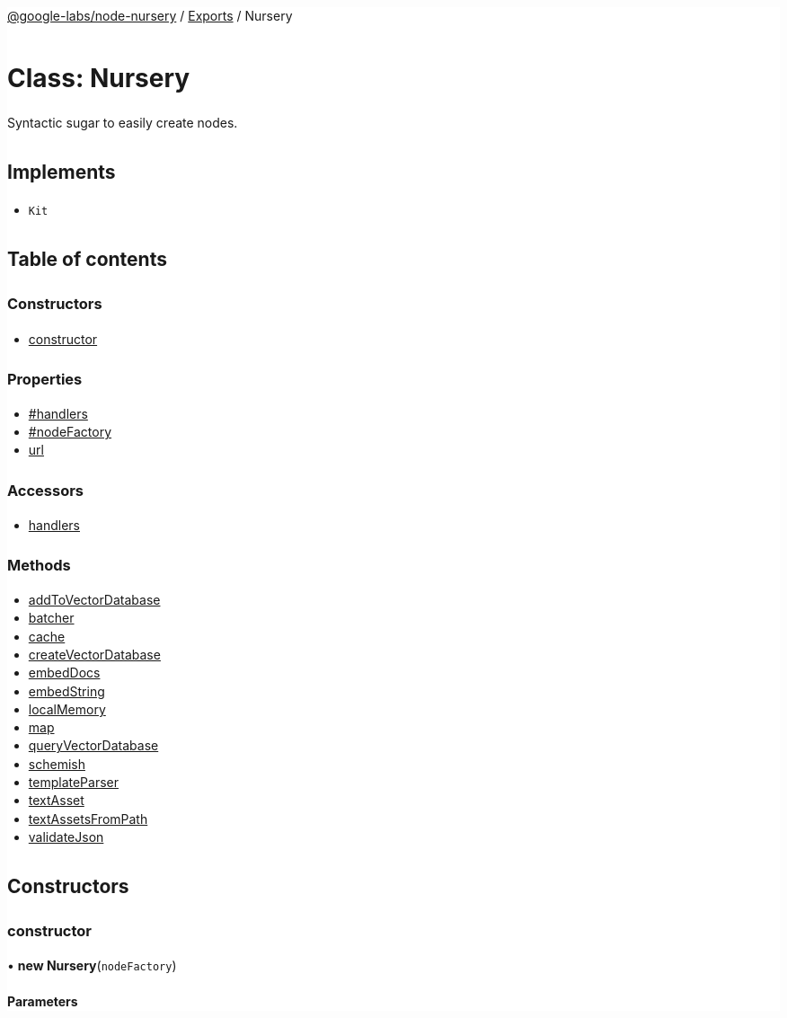 [@google-labs/node-nursery](../README.md) / [Exports](../modules.md) / Nursery

# Class: Nursery

Syntactic sugar to easily create nodes.

## Implements

- `Kit`

## Table of contents

### Constructors

- [constructor](Nursery.md#constructor)

### Properties

- [#handlers](Nursery.md##handlers)
- [#nodeFactory](Nursery.md##nodefactory)
- [url](Nursery.md#url)

### Accessors

- [handlers](Nursery.md#handlers)

### Methods

- [addToVectorDatabase](Nursery.md#addtovectordatabase)
- [batcher](Nursery.md#batcher)
- [cache](Nursery.md#cache)
- [createVectorDatabase](Nursery.md#createvectordatabase)
- [embedDocs](Nursery.md#embeddocs)
- [embedString](Nursery.md#embedstring)
- [localMemory](Nursery.md#localmemory)
- [map](Nursery.md#map)
- [queryVectorDatabase](Nursery.md#queryvectordatabase)
- [schemish](Nursery.md#schemish)
- [templateParser](Nursery.md#templateparser)
- [textAsset](Nursery.md#textasset)
- [textAssetsFromPath](Nursery.md#textassetsfrompath)
- [validateJson](Nursery.md#validatejson)

## Constructors

### constructor

• **new Nursery**(`nodeFactory`)

#### Parameters

